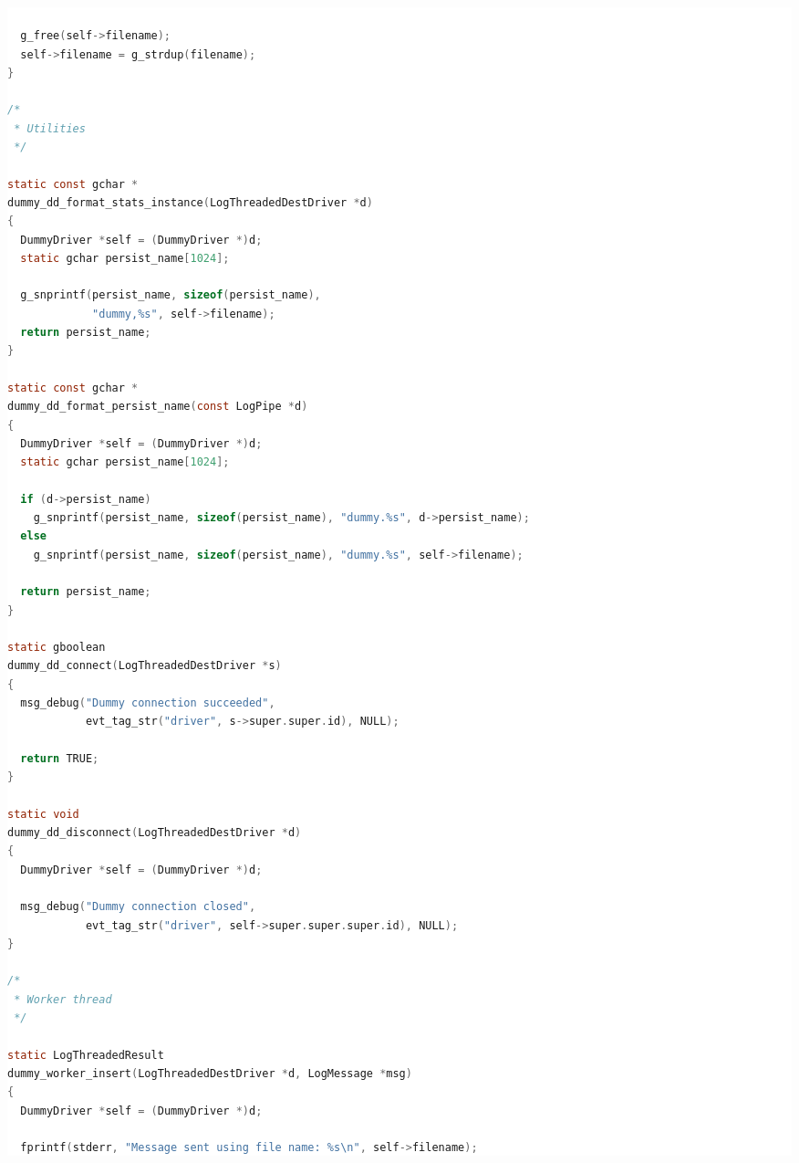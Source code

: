 ```C

  g_free(self->filename);
  self->filename = g_strdup(filename);
}

/*
 * Utilities
 */

static const gchar *
dummy_dd_format_stats_instance(LogThreadedDestDriver *d)
{
  DummyDriver *self = (DummyDriver *)d;
  static gchar persist_name[1024];

  g_snprintf(persist_name, sizeof(persist_name),
             "dummy,%s", self->filename);
  return persist_name;
}

static const gchar *
dummy_dd_format_persist_name(const LogPipe *d)
{
  DummyDriver *self = (DummyDriver *)d;
  static gchar persist_name[1024];

  if (d->persist_name)
    g_snprintf(persist_name, sizeof(persist_name), "dummy.%s", d->persist_name);
  else
    g_snprintf(persist_name, sizeof(persist_name), "dummy.%s", self->filename);

  return persist_name;
}

static gboolean
dummy_dd_connect(LogThreadedDestDriver *s)
{
  msg_debug("Dummy connection succeeded",
            evt_tag_str("driver", s->super.super.id), NULL);

  return TRUE;
}

static void
dummy_dd_disconnect(LogThreadedDestDriver *d)
{
  DummyDriver *self = (DummyDriver *)d;

  msg_debug("Dummy connection closed",
            evt_tag_str("driver", self->super.super.super.id), NULL);
}

/*
 * Worker thread
 */

static LogThreadedResult
dummy_worker_insert(LogThreadedDestDriver *d, LogMessage *msg)
{
  DummyDriver *self = (DummyDriver *)d;

  fprintf(stderr, "Message sent using file name: %s\n", self->filename);

```